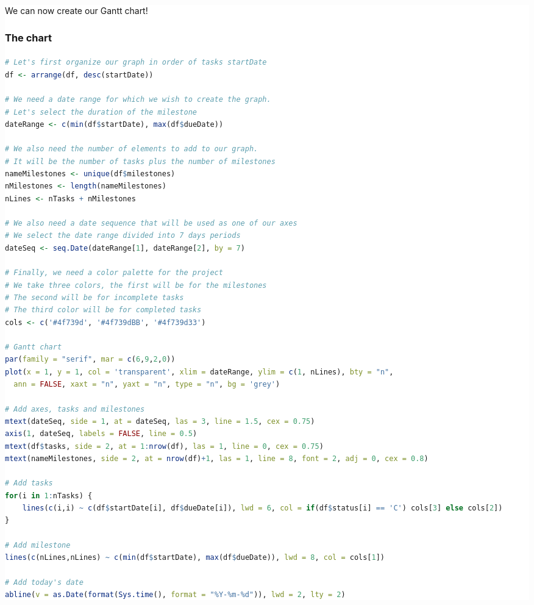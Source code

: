 
We can now create our Gantt chart!



### The chart



```r
# Let's first organize our graph in order of tasks startDate
df <- arrange(df, desc(startDate))

# We need a date range for which we wish to create the graph.
# Let's select the duration of the milestone
dateRange <- c(min(df$startDate), max(df$dueDate))

# We also need the number of elements to add to our graph.
# It will be the number of tasks plus the number of milestones
nameMilestones <- unique(df$milestones)
nMilestones <- length(nameMilestones)
nLines <- nTasks + nMilestones

# We also need a date sequence that will be used as one of our axes
# We select the date range divided into 7 days periods
dateSeq <- seq.Date(dateRange[1], dateRange[2], by = 7)

# Finally, we need a color palette for the project
# We take three colors, the first will be for the milestones
# The second will be for incomplete tasks
# The third color will be for completed tasks
cols <- c('#4f739d', '#4f739dBB', '#4f739d33')

# Gantt chart
par(family = "serif", mar = c(6,9,2,0))
plot(x = 1, y = 1, col = 'transparent', xlim = dateRange, ylim = c(1, nLines), bty = "n",
  ann = FALSE, xaxt = "n", yaxt = "n", type = "n", bg = 'grey')

# Add axes, tasks and milestones
mtext(dateSeq, side = 1, at = dateSeq, las = 3, line = 1.5, cex = 0.75)
axis(1, dateSeq, labels = FALSE, line = 0.5)
mtext(df$tasks, side = 2, at = 1:nrow(df), las = 1, line = 0, cex = 0.75)
mtext(nameMilestones, side = 2, at = nrow(df)+1, las = 1, line = 8, font = 2, adj = 0, cex = 0.8)

# Add tasks
for(i in 1:nTasks) {
    lines(c(i,i) ~ c(df$startDate[i], df$dueDate[i]), lwd = 6, col = if(df$status[i] == 'C') cols[3] else cols[2])
}

# Add milestone
lines(c(nLines,nLines) ~ c(min(df$startDate), max(df$dueDate)), lwd = 8, col = cols[1])

# Add today's date
abline(v = as.Date(format(Sys.time(), format = "%Y-%m-%d")), lwd = 2, lty = 2)
```
